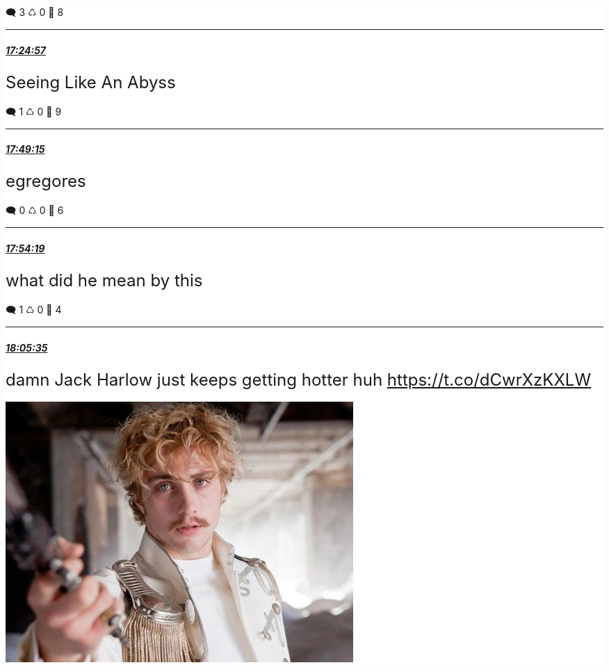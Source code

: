 
🗨️ 3 ♺ 0 🤍  8   

---
    
#### <a href = "https://twitter.com/deepfates/status/1445530477931089932">*17:24:57*</a>

<font size="5">Seeing Like An Abyss</font>



🗨️ 1 ♺ 0 🤍  9   

---
    
#### <a href = "https://twitter.com/deepfates/status/1445536595684118539">*17:49:15*</a>

<font size="5">egregores</font>



🗨️ 0 ♺ 0 🤍  6   

---
    
#### <a href = "https://twitter.com/deepfates/status/1445537870610001930">*17:54:19*</a>

<font size="5">what did he mean by this</font>



🗨️ 1 ♺ 0 🤍  4   

---
    
#### <a href = "https://twitter.com/deepfates/status/1445540702671106049">*18:05:35*</a>

<font size="5">damn Jack Harlow just keeps getting hotter huh  https://t.co/dCwrXzKXLW</font>

![image from twitter](/images/from_twitter/FA-Xm6rVEAMMVTY.jpg)

